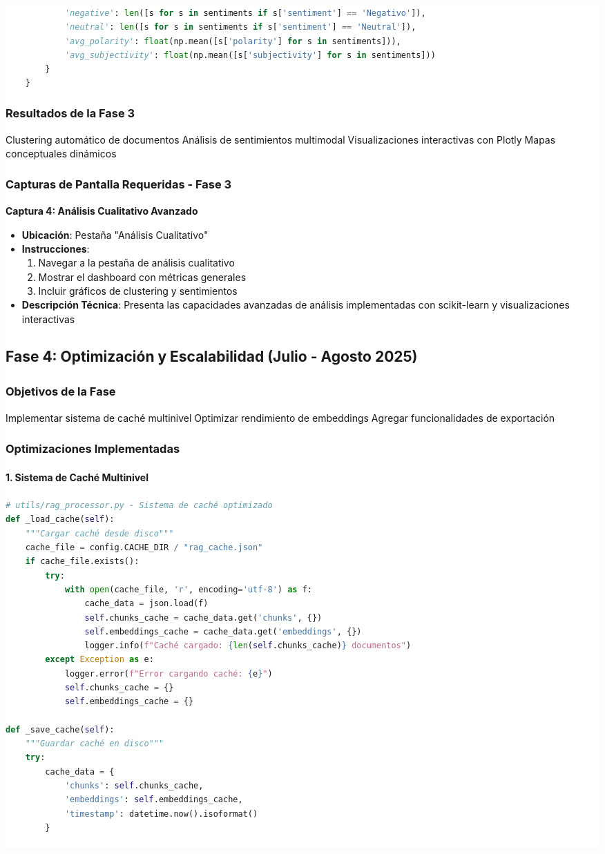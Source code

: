 ```python
            'negative': len([s for s in sentiments if s['sentiment'] == 'Negativo']),
            'neutral': len([s for s in sentiments if s['sentiment'] == 'Neutral']),
            'avg_polarity': float(np.mean([s['polarity'] for s in sentiments])),
            'avg_subjectivity': float(np.mean([s['subjectivity'] for s in sentiments]))
        }
    }
```

### Resultados de la Fase 3
Clustering automático de documentos
Análisis de sentimientos multimodal
Visualizaciones interactivas con Plotly
Mapas conceptuales dinámicos

### Capturas de Pantalla Requeridas - Fase 3

**Captura 4: Análisis Cualitativo Avanzado**
- **Ubicación**: Pestaña "Análisis Cualitativo"
- **Instrucciones**:
  1. Navegar a la pestaña de análisis cualitativo
  2. Mostrar el dashboard con métricas generales
  3. Incluir gráficos de clustering y sentimientos
- **Descripción Técnica**: Presenta las capacidades avanzadas de análisis implementadas con scikit-learn y visualizaciones interactivas

## Fase 4: Optimización y Escalabilidad (Julio - Agosto 2025)

### Objetivos de la Fase
Implementar sistema de caché multinivel
Optimizar rendimiento de embeddings
Agregar funcionalidades de exportación

### Optimizaciones Implementadas

#### 1. Sistema de Caché Multinivel
```python
# utils/rag_processor.py - Sistema de caché optimizado
def _load_cache(self):
    """Cargar caché desde disco"""
    cache_file = config.CACHE_DIR / "rag_cache.json"
    if cache_file.exists():
        try:
            with open(cache_file, 'r', encoding='utf-8') as f:
                cache_data = json.load(f)
                self.chunks_cache = cache_data.get('chunks', {})
                self.embeddings_cache = cache_data.get('embeddings', {})
                logger.info(f"Caché cargado: {len(self.chunks_cache)} documentos")
        except Exception as e:
            logger.error(f"Error cargando caché: {e}")
            self.chunks_cache = {}
            self.embeddings_cache = {}

def _save_cache(self):
    """Guardar caché en disco"""
    try:
        cache_data = {
            'chunks': self.chunks_cache,
            'embeddings': self.embeddings_cache,
            'timestamp': datetime.now().isoformat()
        }
        
```